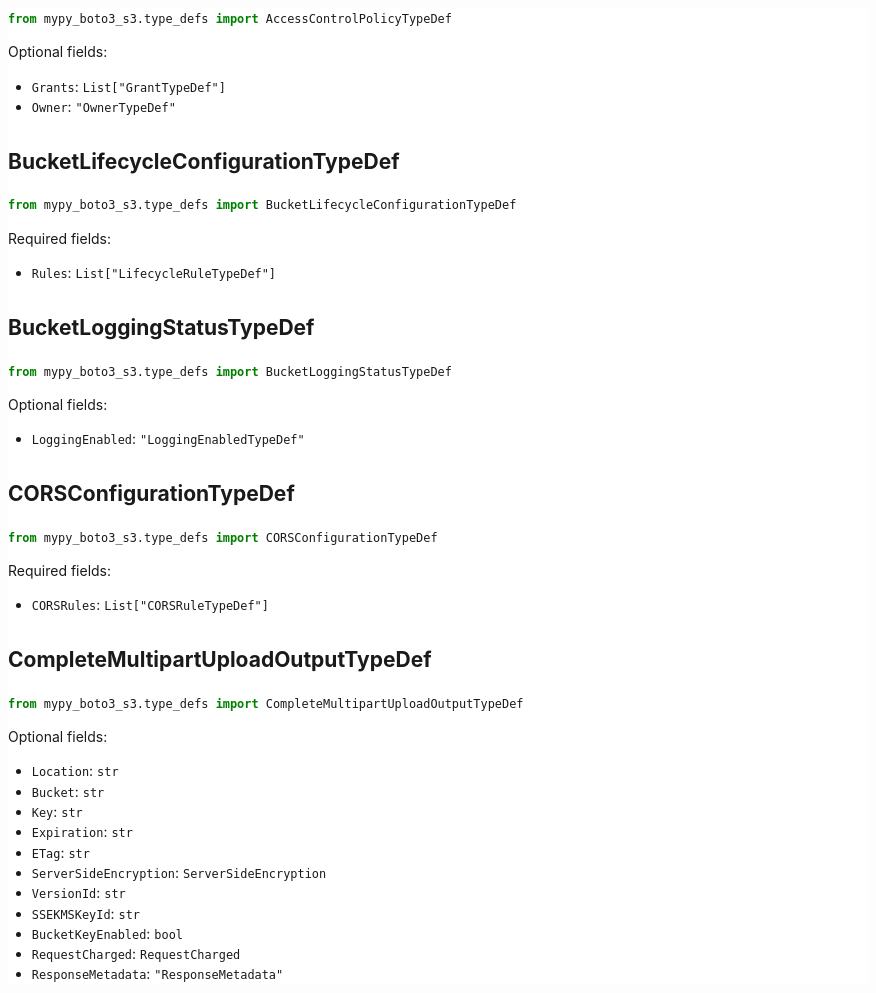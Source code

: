 ```python
from mypy_boto3_s3.type_defs import AccessControlPolicyTypeDef
```




Optional fields:
- `Grants`: `List["GrantTypeDef"]`
- `Owner`: `"OwnerTypeDef"`


## BucketLifecycleConfigurationTypeDef

```python
from mypy_boto3_s3.type_defs import BucketLifecycleConfigurationTypeDef
```


Required fields:
- `Rules`: `List["LifecycleRuleTypeDef"]`




## BucketLoggingStatusTypeDef

```python
from mypy_boto3_s3.type_defs import BucketLoggingStatusTypeDef
```




Optional fields:
- `LoggingEnabled`: `"LoggingEnabledTypeDef"`


## CORSConfigurationTypeDef

```python
from mypy_boto3_s3.type_defs import CORSConfigurationTypeDef
```


Required fields:
- `CORSRules`: `List["CORSRuleTypeDef"]`




## CompleteMultipartUploadOutputTypeDef

```python
from mypy_boto3_s3.type_defs import CompleteMultipartUploadOutputTypeDef
```




Optional fields:
- `Location`: `str`
- `Bucket`: `str`
- `Key`: `str`
- `Expiration`: `str`
- `ETag`: `str`
- `ServerSideEncryption`: `ServerSideEncryption`
- `VersionId`: `str`
- `SSEKMSKeyId`: `str`
- `BucketKeyEnabled`: `bool`
- `RequestCharged`: `RequestCharged`
- `ResponseMetadata`: `"ResponseMetadata"`

